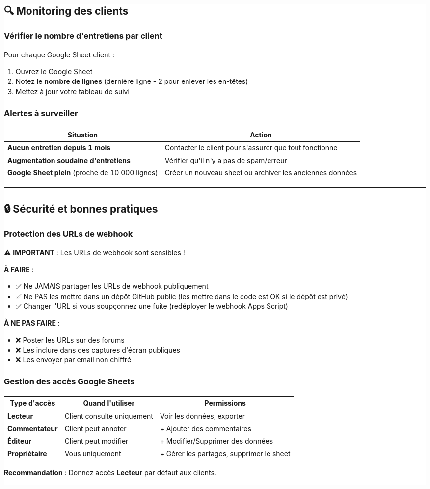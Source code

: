 
## **🔍 Monitoring des clients**

### **Vérifier le nombre d'entretiens par client**

Pour chaque Google Sheet client :
1. Ouvrez le Google Sheet
2. Notez le **nombre de lignes** (dernière ligne - 2 pour enlever les en-têtes)
3. Mettez à jour votre tableau de suivi

### **Alertes à surveiller**

| Situation | Action |
|-----------|--------|
| **Aucun entretien depuis 1 mois** | Contacter le client pour s'assurer que tout fonctionne |
| **Augmentation soudaine d'entretiens** | Vérifier qu'il n'y a pas de spam/erreur |
| **Google Sheet plein** (proche de 10 000 lignes) | Créer un nouveau sheet ou archiver les anciennes données |

---

## **🔒 Sécurité et bonnes pratiques**

### **Protection des URLs de webhook**

⚠️ **IMPORTANT** : Les URLs de webhook sont sensibles !

**À FAIRE** :
- ✅ Ne JAMAIS partager les URLs de webhook publiquement
- ✅ Ne PAS les mettre dans un dépôt GitHub public (les mettre dans le code est OK si le dépôt est privé)
- ✅ Changer l'URL si vous soupçonnez une fuite (redéployer le webhook Apps Script)

**À NE PAS FAIRE** :
- ❌ Poster les URLs sur des forums
- ❌ Les inclure dans des captures d'écran publiques
- ❌ Les envoyer par email non chiffré

### **Gestion des accès Google Sheets**

| Type d'accès | Quand l'utiliser | Permissions |
|--------------|------------------|-------------|
| **Lecteur** | Client consulte uniquement | Voir les données, exporter |
| **Commentateur** | Client peut annoter | + Ajouter des commentaires |
| **Éditeur** | Client peut modifier | + Modifier/Supprimer des données |
| **Propriétaire** | Vous uniquement | + Gérer les partages, supprimer le sheet |

**Recommandation** : Donnez accès **Lecteur** par défaut aux clients.

---